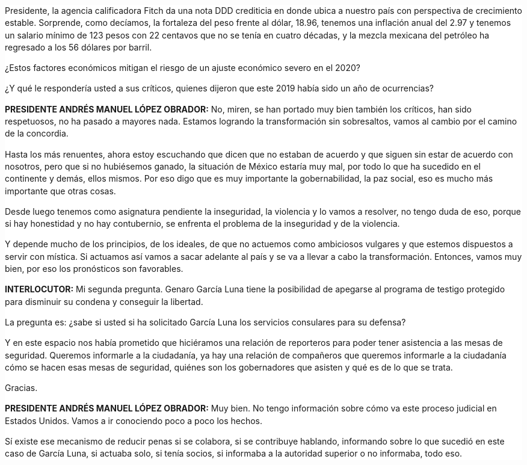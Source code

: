 Presidente, la agencia calificadora Fitch da una nota DDD crediticia en donde
ubica a nuestro país con perspectiva de crecimiento estable. Sorprende, como
decíamos, la fortaleza del peso frente al dólar, 18.96, tenemos una inflación
anual del 2.97 y tenemos un salario mínimo de 123 pesos con 22 centavos que no
se tenía en cuatro décadas, y la mezcla mexicana del petróleo ha regresado a
los 56 dólares por barril.

¿Estos factores económicos mitigan el riesgo de un ajuste económico severo en
el 2020?

¿Y qué le respondería usted a sus críticos, quienes dijeron que este 2019
había sido un año de ocurrencias?

**PRESIDENTE ANDRÉS MANUEL LÓPEZ OBRADOR:** No, miren, se han portado muy bien
también los críticos, han sido respetuosos, no ha pasado a mayores nada.
Estamos logrando la transformación sin sobresaltos, vamos al cambio por el
camino de la concordia.

Hasta los más renuentes, ahora estoy escuchando que dicen que no estaban de
acuerdo y que siguen sin estar de acuerdo con nosotros, pero que si no
hubiésemos ganado, la situación de México estaría muy mal, por todo lo que ha
sucedido en el continente y demás, ellos mismos. Por eso digo que es muy
importante la gobernabilidad, la paz social, eso es mucho más importante que
otras cosas.

Desde luego tenemos como asignatura pendiente la inseguridad, la violencia y
lo vamos a resolver, no tengo duda de eso, porque si hay honestidad y no hay
contubernio, se enfrenta el problema de la inseguridad y de la violencia.

Y depende mucho de los principios, de los ideales, de que no actuemos como
ambiciosos vulgares y que estemos dispuestos a servir con mística. Si actuamos
así vamos a sacar adelante al país y se va a llevar a cabo la transformación.
Entonces, vamos muy bien, por eso los pronósticos son favorables.

**INTERLOCUTOR:** Mi segunda pregunta. Genaro García Luna tiene la posibilidad
de apegarse al programa de testigo protegido para disminuir su condena y
conseguir la libertad.

La pregunta es: ¿sabe si usted si ha solicitado García Luna los servicios
consulares para su defensa?

Y en este espacio nos había prometido que hiciéramos una relación de
reporteros para poder tener asistencia a las mesas de seguridad. Queremos
informarle a la ciudadanía, ya hay una relación de compañeros que queremos
informarle a la ciudadanía cómo se hacen esas mesas de seguridad, quiénes son
los gobernadores que asisten y qué es de lo que se trata.

Gracias.

**PRESIDENTE ANDRÉS MANUEL LÓPEZ OBRADOR:** Muy bien. No tengo información
sobre cómo va este proceso judicial en Estados Unidos. Vamos a ir conociendo
poco a poco los hechos.

Sí existe ese mecanismo de reducir penas si se colabora, si se contribuye
hablando, informando sobre lo que sucedió en este caso de García Luna, si
actuaba solo, si tenía socios, si informaba a la autoridad superior o no
informaba, todo eso.
